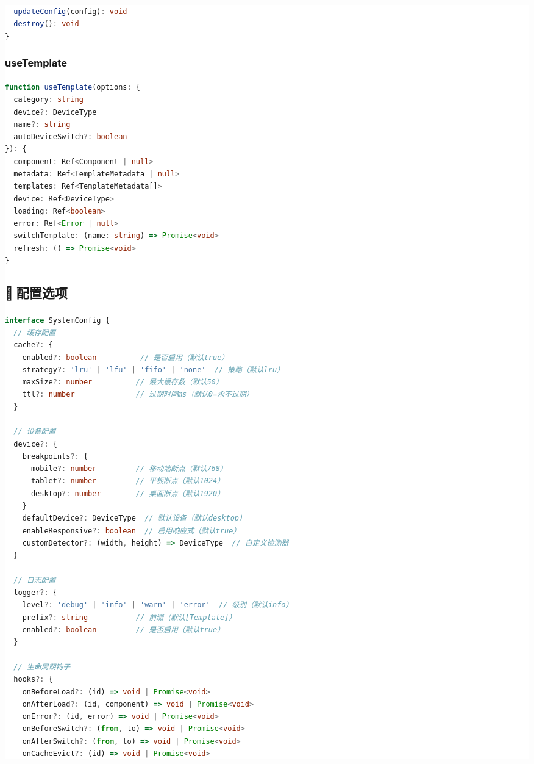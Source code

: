 ```typescript
  updateConfig(config): void
  destroy(): void
}
```

### useTemplate

```typescript
function useTemplate(options: {
  category: string
  device?: DeviceType
  name?: string
  autoDeviceSwitch?: boolean
}): {
  component: Ref<Component | null>
  metadata: Ref<TemplateMetadata | null>
  templates: Ref<TemplateMetadata[]>
  device: Ref<DeviceType>
  loading: Ref<boolean>
  error: Ref<Error | null>
  switchTemplate: (name: string) => Promise<void>
  refresh: () => Promise<void>
}
```

## 🎯 配置选项

```typescript
interface SystemConfig {
  // 缓存配置
  cache?: {
    enabled?: boolean          // 是否启用（默认true）
    strategy?: 'lru' | 'lfu' | 'fifo' | 'none'  // 策略（默认lru）
    maxSize?: number          // 最大缓存数（默认50）
    ttl?: number              // 过期时间ms（默认0=永不过期）
  }
  
  // 设备配置
  device?: {
    breakpoints?: {
      mobile?: number         // 移动端断点（默认768）
      tablet?: number         // 平板断点（默认1024）
      desktop?: number        // 桌面断点（默认1920）
    }
    defaultDevice?: DeviceType  // 默认设备（默认desktop）
    enableResponsive?: boolean  // 启用响应式（默认true）
    customDetector?: (width, height) => DeviceType  // 自定义检测器
  }
  
  // 日志配置
  logger?: {
    level?: 'debug' | 'info' | 'warn' | 'error'  // 级别（默认info）
    prefix?: string           // 前缀（默认[Template]）
    enabled?: boolean         // 是否启用（默认true）
  }
  
  // 生命周期钩子
  hooks?: {
    onBeforeLoad?: (id) => void | Promise<void>
    onAfterLoad?: (id, component) => void | Promise<void>
    onError?: (id, error) => void | Promise<void>
    onBeforeSwitch?: (from, to) => void | Promise<void>
    onAfterSwitch?: (from, to) => void | Promise<void>
    onCacheEvict?: (id) => void | Promise<void>
```